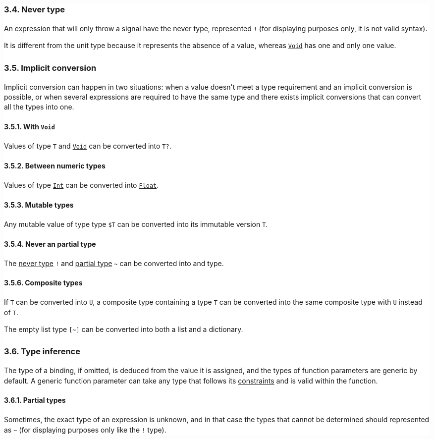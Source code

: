 ### 3.4. Never type

An expression that will only throw a signal have the never type, represented
`!` (for displaying purposes only, it is not valid syntax).

It is different from the unit type because it represents the absence of a
value, whereas [`Void`](#311-void) has one and only one value.


### 3.5. Implicit conversion

Implicit conversion can happen in two situations: when a value doesn't meet a
type requirement and an implicit conversion is possible, or when several
expressions are required to have the same type and there exists implicit
conversions that can convert all the types into one.


#### 3.5.1. With `Void`

Values of type `T` and [`Void`](#311-void) can be converted into `T?`.


#### 3.5.2. Between numeric types

Values of type [`Int`](#313-integers) can be converted into
[`Float`](#314-floating-point-numbers).


#### 3.5.3. Mutable types

Any mutable value of type type `$T` can be converted into its immutable version
`T`.


#### 3.5.4. Never an partial type

The [never type](#34-never-type) `!` and [partial type](#361-partial-types) `~`
can be converted into and type.


#### 3.5.6. Composite types

If `T` can be converted into `U`, a composite type containing a type `T` can be
converted into the same composite type with `U` instead of `T`.

The empty list type `[~]` can be converted into both a list and a dictionary.


### 3.6. Type inference

The type of a binding, if omitted, is deduced from the value it is assigned,
and the types of function parameters are generic by default. A generic function
parameter can take any type that follows its [constraints](#37-type-constraints)
and is valid within the function.


#### 3.6.1. Partial types

Sometimes, the exact type of an expression is unknown, and in that case the
types that cannot be determined should represented as `~` (for displaying
purposes only like the `!` type).
